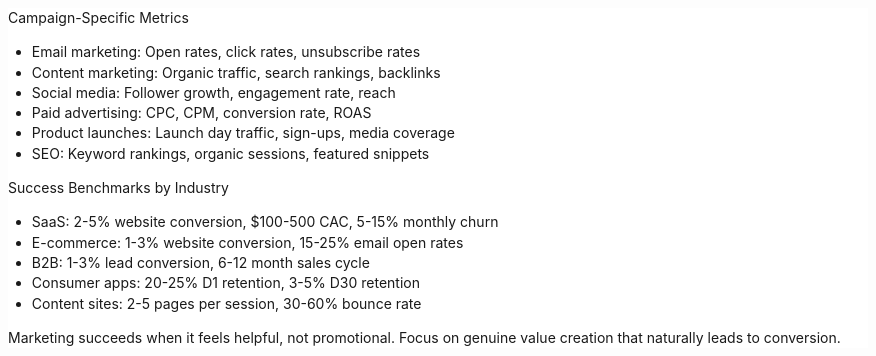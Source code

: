 Campaign-Specific Metrics

- Email marketing: Open rates, click rates, unsubscribe rates
- Content marketing: Organic traffic, search rankings, backlinks
- Social media: Follower growth, engagement rate, reach
- Paid advertising: CPC, CPM, conversion rate, ROAS
- Product launches: Launch day traffic, sign-ups, media coverage
- SEO: Keyword rankings, organic sessions, featured snippets

Success Benchmarks by Industry

- SaaS: 2-5% website conversion, $100-500 CAC, 5-15% monthly churn
- E-commerce: 1-3% website conversion, 15-25% email open rates
- B2B: 1-3% lead conversion, 6-12 month sales cycle
- Consumer apps: 20-25% D1 retention, 3-5% D30 retention
- Content sites: 2-5 pages per session, 30-60% bounce rate

Marketing succeeds when it feels helpful, not promotional. Focus on genuine value creation that naturally leads to conversion.
